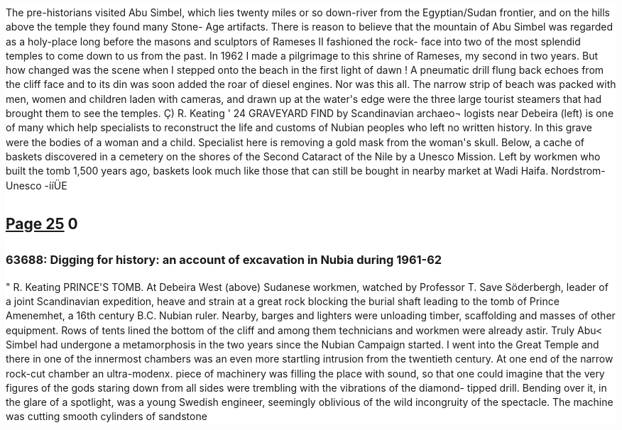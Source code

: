 The pre-historians visited Abu Simbel, which lies twenty
miles or so down-river from the Egyptian/Sudan frontier,
and on the hills above the temple they found many Stone-
Age artifacts.
There is reason to believe that the mountain of Abu
Simbel was regarded as a holy-place long before the
masons and sculptors of Rameses II fashioned the rock-
face into two of the most splendid temples to come
down to us from the past. In 1962 I made a pilgrimage to
this shrine of Rameses, my second in two years. But how
changed was the scene when I stepped onto the beach in
the first light of dawn !
A pneumatic drill flung back echoes from the cliff face
and to its din was soon added the roar of diesel engines.
Nor was this all. The narrow strip of beach was packed
with men, women and children laden with cameras, and
drawn up at the water's edge were the three large tourist
steamers that had brought them to see the temples.
Ç) R. Keating
'
24
GRAVEYARD FIND by Scandinavian archaeo¬
logists near Debeira (left) is one of many which
help specialists to reconstruct the life and customs
of Nubian peoples who left no written history.
In this grave were the bodies of a woman and a
child. Specialist here is removing a gold mask
from the woman's skull. Below, a cache of baskets
discovered in a cemetery on the shores of the
Second Cataract of the Nile by a Unesco Mission.
Left by workmen who built the tomb 1,500 years
ago, baskets look much like those that can still
be bought in nearby market at Wadi Haifa.
Nordstrom-Unesco
-ííÜE

## [Page 25](078194engo.pdf#page=25) 0

### 63688: Digging for history: an account of excavation in Nubia during 1961-62

"
R. Keating PRINCE'S TOMB. At Debeira West (above) Sudanese workmen, watched by Professor T. Save
Söderbergh, leader of a joint Scandinavian expedition, heave and strain at a great rock blocking the
burial shaft leading to the tomb of Prince Amenemhet, a 16th century B.C. Nubian ruler.
Nearby, barges and lighters were unloading timber,
scaffolding and masses of other equipment. Rows of
tents lined the bottom of the cliff and among them
technicians and workmen were already astir. Truly Abu<
Simbel had undergone a metamorphosis in the two years
since the Nubian Campaign started.
I went into the Great Temple and there in one of the
innermost chambers was an even more startling intrusion
from the twentieth century. At one end of the narrow
rock-cut chamber an ultra-modenx. piece of machinery
was filling the place with sound, so that one could imagine
that the very figures of the gods staring down from all
sides were trembling with the vibrations of the diamond-
tipped drill. Bending over it, in the glare of a spotlight,
was a young Swedish engineer, seemingly oblivious of the
wild incongruity of the spectacle.
The machine was cutting smooth cylinders of sandstone